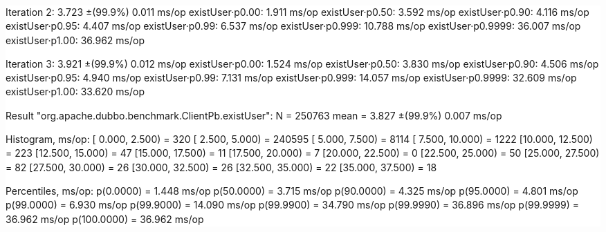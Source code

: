 Iteration   2: 3.723 ±(99.9%) 0.011 ms/op
                 existUser·p0.00:   1.911 ms/op
                 existUser·p0.50:   3.592 ms/op
                 existUser·p0.90:   4.116 ms/op
                 existUser·p0.95:   4.407 ms/op
                 existUser·p0.99:   6.537 ms/op
                 existUser·p0.999:  10.788 ms/op
                 existUser·p0.9999: 36.007 ms/op
                 existUser·p1.00:   36.962 ms/op

Iteration   3: 3.921 ±(99.9%) 0.012 ms/op
                 existUser·p0.00:   1.524 ms/op
                 existUser·p0.50:   3.830 ms/op
                 existUser·p0.90:   4.506 ms/op
                 existUser·p0.95:   4.940 ms/op
                 existUser·p0.99:   7.131 ms/op
                 existUser·p0.999:  14.057 ms/op
                 existUser·p0.9999: 32.609 ms/op
                 existUser·p1.00:   33.620 ms/op



Result "org.apache.dubbo.benchmark.ClientPb.existUser":
  N = 250763
  mean =      3.827 ±(99.9%) 0.007 ms/op

  Histogram, ms/op:
    [ 0.000,  2.500) = 320 
    [ 2.500,  5.000) = 240595 
    [ 5.000,  7.500) = 8114 
    [ 7.500, 10.000) = 1222 
    [10.000, 12.500) = 223 
    [12.500, 15.000) = 47 
    [15.000, 17.500) = 11 
    [17.500, 20.000) = 7 
    [20.000, 22.500) = 0 
    [22.500, 25.000) = 50 
    [25.000, 27.500) = 82 
    [27.500, 30.000) = 26 
    [30.000, 32.500) = 26 
    [32.500, 35.000) = 22 
    [35.000, 37.500) = 18 

  Percentiles, ms/op:
      p(0.0000) =      1.448 ms/op
     p(50.0000) =      3.715 ms/op
     p(90.0000) =      4.325 ms/op
     p(95.0000) =      4.801 ms/op
     p(99.0000) =      6.930 ms/op
     p(99.9000) =     14.090 ms/op
     p(99.9900) =     34.790 ms/op
     p(99.9990) =     36.896 ms/op
     p(99.9999) =     36.962 ms/op
    p(100.0000) =     36.962 ms/op
